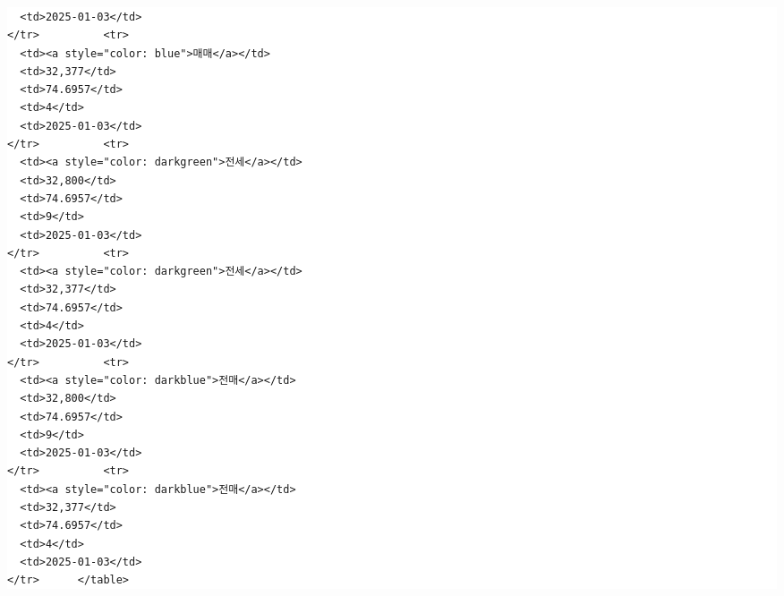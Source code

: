       <td>2025-01-03</td>
    </tr>          <tr>
      <td><a style="color: blue">매매</a></td>
      <td>32,377</td>
      <td>74.6957</td>
      <td>4</td>
      <td>2025-01-03</td>
    </tr>          <tr>
      <td><a style="color: darkgreen">전세</a></td>
      <td>32,800</td>
      <td>74.6957</td>
      <td>9</td>
      <td>2025-01-03</td>
    </tr>          <tr>
      <td><a style="color: darkgreen">전세</a></td>
      <td>32,377</td>
      <td>74.6957</td>
      <td>4</td>
      <td>2025-01-03</td>
    </tr>          <tr>
      <td><a style="color: darkblue">전매</a></td>
      <td>32,800</td>
      <td>74.6957</td>
      <td>9</td>
      <td>2025-01-03</td>
    </tr>          <tr>
      <td><a style="color: darkblue">전매</a></td>
      <td>32,377</td>
      <td>74.6957</td>
      <td>4</td>
      <td>2025-01-03</td>
    </tr>      </table>
    

